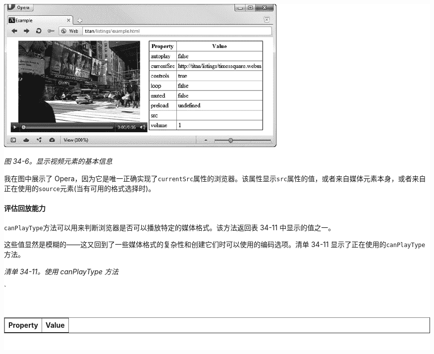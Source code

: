 ![Image](img/3406.jpg)

*图 34-6。显示视频元素的基本信息*

我在图中展示了 Opera，因为它是唯一正确实现了`currentSrc`属性的浏览器。该属性显示`src`属性的值，或者来自媒体元素本身，或者来自正在使用的`source`元素(当有可用的格式选择时)。

#### 评估回放能力

`canPlayType`方法可以用来判断浏览器是否可以播放特定的媒体格式。该方法返回表 34-11 中显示的值之一。



这些值显然是模糊的——这又回到了一些媒体格式的复杂性和创建它们时可以使用的编码选项。清单 34-11 显示了正在使用的`canPlayType`方法。

*清单 34-11。使用 canPlayType 方法*

`<!DOCTYPE HTML>
<html>
    <head>
        <title>Example</title>
        <style>
            table {border: thin solid black; border-collapse: collapse;}
            th, td {padding: 3px 4px;}
            body > * {float: left; margin: 2px;}
        </style>
    </head>
    <body>
        <video id="media" controls width="360" height="240" preload="metadata">
            Video cannot be displayed
        </video>
        <table id="info" border="1">
            <tr><th>Property</th><th>Value</th></tr>
        </table>
        <script>
            var mediaElem = document.getElementById("media");
            var tableElem = document.getElementById("info");

            var mediaFiles = ["timessquare.webm", "timessquare.ogv", "timessquare.mp4"];
            **var mediaTypes = ["video/webm", "video/ogv", "video/mp4"];**
            for (var i = 0; i < mediaTypes.length; i++) {
                **var playable = mediaElem.canPlayType(mediaTypes[i]);**
                if (!playable) {
                    playable = "no";
                }
